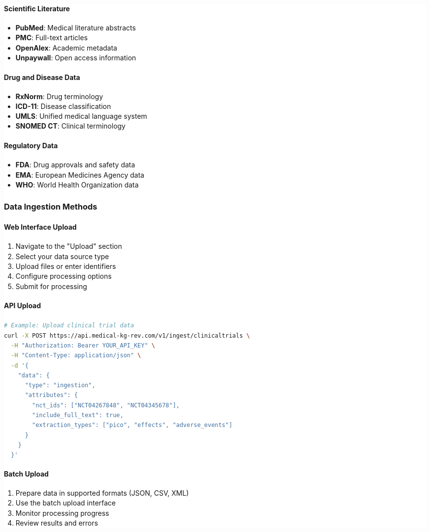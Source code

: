 #### Scientific Literature

- **PubMed**: Medical literature abstracts
- **PMC**: Full-text articles
- **OpenAlex**: Academic metadata
- **Unpaywall**: Open access information

#### Drug and Disease Data

- **RxNorm**: Drug terminology
- **ICD-11**: Disease classification
- **UMLS**: Unified medical language system
- **SNOMED CT**: Clinical terminology

#### Regulatory Data

- **FDA**: Drug approvals and safety data
- **EMA**: European Medicines Agency data
- **WHO**: World Health Organization data

### Data Ingestion Methods

#### Web Interface Upload

1. Navigate to the "Upload" section
2. Select your data source type
3. Upload files or enter identifiers
4. Configure processing options
5. Submit for processing

#### API Upload

```bash
# Example: Upload clinical trial data
curl -X POST https://api.medical-kg-rev.com/v1/ingest/clinicaltrials \
  -H "Authorization: Bearer YOUR_API_KEY" \
  -H "Content-Type: application/json" \
  -d '{
    "data": {
      "type": "ingestion",
      "attributes": {
        "nct_ids": ["NCT04267848", "NCT04345678"],
        "include_full_text": true,
        "extraction_types": ["pico", "effects", "adverse_events"]
      }
    }
  }'
```

#### Batch Upload

1. Prepare data in supported formats (JSON, CSV, XML)
2. Use the batch upload interface
3. Monitor processing progress
4. Review results and errors
